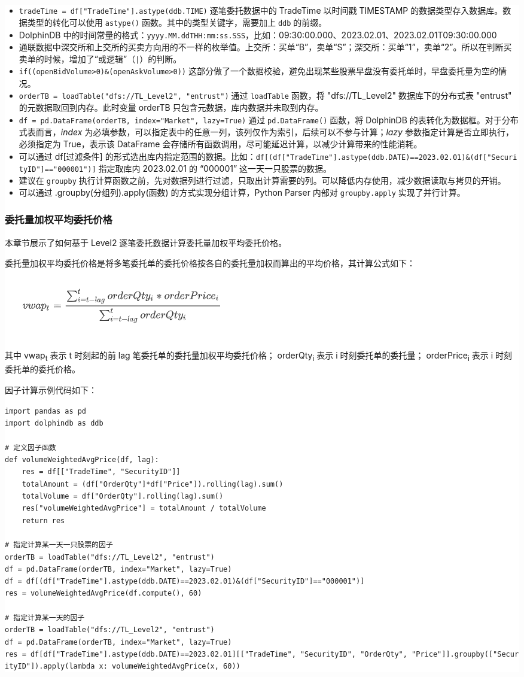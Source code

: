 - `tradeTime = df["TradeTime"].astype(ddb.TIME)` 逐笔委托数据中的 TradeTime 以时间戳 TIMESTAMP 的数据类型存入数据库。数据类型的转化可以使用 `astype()` 函数。其中的类型关键字，需要加上 `ddb` 的前缀。
- DolphinDB 中的时间常量的格式：`yyyy.MM.ddTHH:mm:ss.SSS`，比如：09:30:00.000、2023.02.01、2023.02.01T09:30:00.000
- 通联数据中深交所和上交所的买卖方向用的不一样的枚举值。上交所：买单“B”，卖单“S”；深交所：买单“1”，卖单“2”。所以在判断买卖单的时候，增加了“或逻辑”（`|`）的判断。
- `if((openBidVolume>0)&(openAskVolume>0))` 这部分做了一个数据校验，避免出现某些股票早盘没有委托单时，早盘委托量为空的情况。
- `orderTB = loadTable("dfs://TL_Level2", "entrust")` 通过 `loadTable` 函数，将 "dfs://TL_Level2" 数据库下的分布式表 "entrust" 的元数据取回到内存。此时变量 orderTB 只包含元数据，库内数据并未取到内存。
- `df = pd.DataFrame(orderTB, index="Market", lazy=True)` 通过 `pd.DataFrame()` 函数，将 DolphinDB 的表转化为数据框。对于分布式表而言，*index* 为必填参数，可以指定表中的任意一列，该列仅作为索引，后续可以不参与计算；*lazy* 参数指定计算是否立即执行，必须指定为 True，表示该 DataFrame 会存储所有函数调用，尽可能延迟计算，以减少计算带来的性能消耗。
- 可以通过 df[过滤条件] 的形式选出库内指定范围的数据。比如：`df[(df["TradeTime"].astype(ddb.DATE)==2023.02.01)&(df["SecurityID"]=="000001")]` 指定取库内 2023.02.01 的 “000001” 这一天一只股票的数据。
- 建议在 `groupby` 执行计算函数之前，先对数据列进行过滤，只取出计算需要的列。可以降低内存使用，减少数据读取与拷贝的开销。
- 可以通过 .groupby(分组列).apply(函数) 的方式实现分组计算，Python Parser 内部对 `groupby.apply` 实现了并行计算。

### 委托量加权平均委托价格

本章节展示了如何基于 Level2 逐笔委托数据计算委托量加权平均委托价格。

委托量加权平均委托价格是将多笔委托单的委托价格按各自的委托量加权而算出的平均价格，其计算公式如下：

<img src="./images/DolphinDB_Python_Parser_Intro_for_Quantitative_Finance/3_10.png">

其中 vwap<sub>t</sub> 表示 t 时刻起的前 lag 笔委托单的委托量加权平均委托价格； orderQty<sub>i</sub> 表示 i 时刻委托单的委托量； orderPrice<sub>i</sub> 表示 i 时刻委托单的委托价格。

因子计算示例代码如下：

```
import pandas as pd
import dolphindb as ddb

# 定义因子函数
def volumeWeightedAvgPrice(df, lag):
    res = df[["TradeTime", "SecurityID"]]
    totalAmount = (df["OrderQty"]*df["Price"]).rolling(lag).sum()
    totalVolume = df["OrderQty"].rolling(lag).sum()
    res["volumeWeightedAvgPrice"] = totalAmount / totalVolume
    return res

# 指定计算某一天一只股票的因子
orderTB = loadTable("dfs://TL_Level2", "entrust")
df = pd.DataFrame(orderTB, index="Market", lazy=True)
df = df[(df["TradeTime"].astype(ddb.DATE)==2023.02.01)&(df["SecurityID"]=="000001")]
res = volumeWeightedAvgPrice(df.compute(), 60)
  
# 指定计算某一天的因子
orderTB = loadTable("dfs://TL_Level2", "entrust")
df = pd.DataFrame(orderTB, index="Market", lazy=True)
res = df[df["TradeTime"].astype(ddb.DATE)==2023.02.01][["TradeTime", "SecurityID", "OrderQty", "Price"]].groupby(["SecurityID"]).apply(lambda x: volumeWeightedAvgPrice(x, 60))
```

